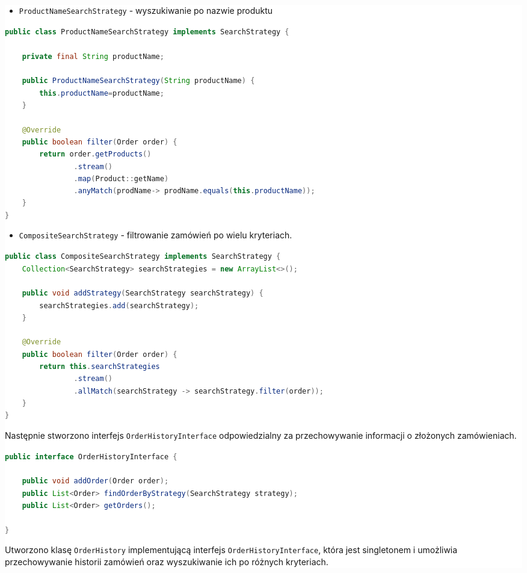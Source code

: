 * `ProductNameSearchStrategy` - wyszukiwanie po nazwie produktu

```java
public class ProductNameSearchStrategy implements SearchStrategy {

    private final String productName;

    public ProductNameSearchStrategy(String productName) {
        this.productName=productName;
    }

    @Override
    public boolean filter(Order order) {
        return order.getProducts()
                .stream()
                .map(Product::getName)
                .anyMatch(prodName-> prodName.equals(this.productName));
    }
}
```

* `CompositeSearchStrategy` - filtrowanie zamówień po wielu kryteriach.

```java
public class CompositeSearchStrategy implements SearchStrategy {
    Collection<SearchStrategy> searchStrategies = new ArrayList<>();

    public void addStrategy(SearchStrategy searchStrategy) {
        searchStrategies.add(searchStrategy);
    }

    @Override
    public boolean filter(Order order) {
        return this.searchStrategies
                .stream()
                .allMatch(searchStrategy -> searchStrategy.filter(order));
    }
}
```

Następnie stworzono interfejs `OrderHistoryInterface` odpowiedzialny za przechowywanie informacji o złożonych zamówieniach.

```java
public interface OrderHistoryInterface {

    public void addOrder(Order order);
    public List<Order> findOrderByStrategy(SearchStrategy strategy);
    public List<Order> getOrders();

}
```

Utworzono klasę `OrderHistory` implementującą interfejs `OrderHistoryInterface`, która jest singletonem i umożliwia przechowywanie historii zamówień oraz wyszukiwanie ich po różnych kryteriach.
